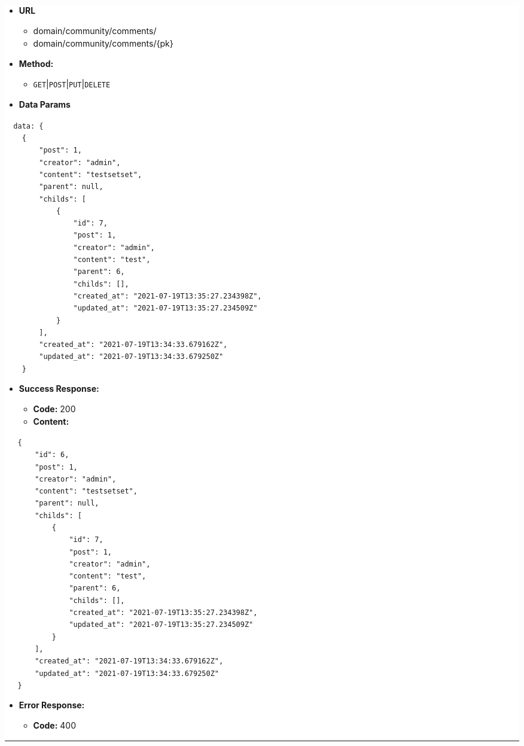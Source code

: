 * **URL**

  * domain/community/comments/
  * domain/community/comments/{pk}

* **Method:**

   * `GET`|`POST`|`PUT`|`DELETE` 

* **Data Params**
```
  data: {
    {
        "post": 1,
        "creator": "admin",
        "content": "testsetset",
        "parent": null,
        "childs": [
            {
                "id": 7,
                "post": 1,
                "creator": "admin",
                "content": "test",
                "parent": 6,
                "childs": [],
                "created_at": "2021-07-19T13:35:27.234398Z",
                "updated_at": "2021-07-19T13:35:27.234509Z"
            }
        ],
        "created_at": "2021-07-19T13:34:33.679162Z",
        "updated_at": "2021-07-19T13:34:33.679250Z"
    }
```

   
* **Success Response:**

  * **Code:** 200 <br />
  * **Content:** 
 ```
    {
        "id": 6,
        "post": 1,
        "creator": "admin",
        "content": "testsetset",
        "parent": null,
        "childs": [
            {
                "id": 7,
                "post": 1,
                "creator": "admin",
                "content": "test",
                "parent": 6,
                "childs": [],
                "created_at": "2021-07-19T13:35:27.234398Z",
                "updated_at": "2021-07-19T13:35:27.234509Z"
            }
        ],
        "created_at": "2021-07-19T13:34:33.679162Z",
        "updated_at": "2021-07-19T13:34:33.679250Z"
    }
 ```

* **Error Response:**

  * **Code:** 400 <br />

---
